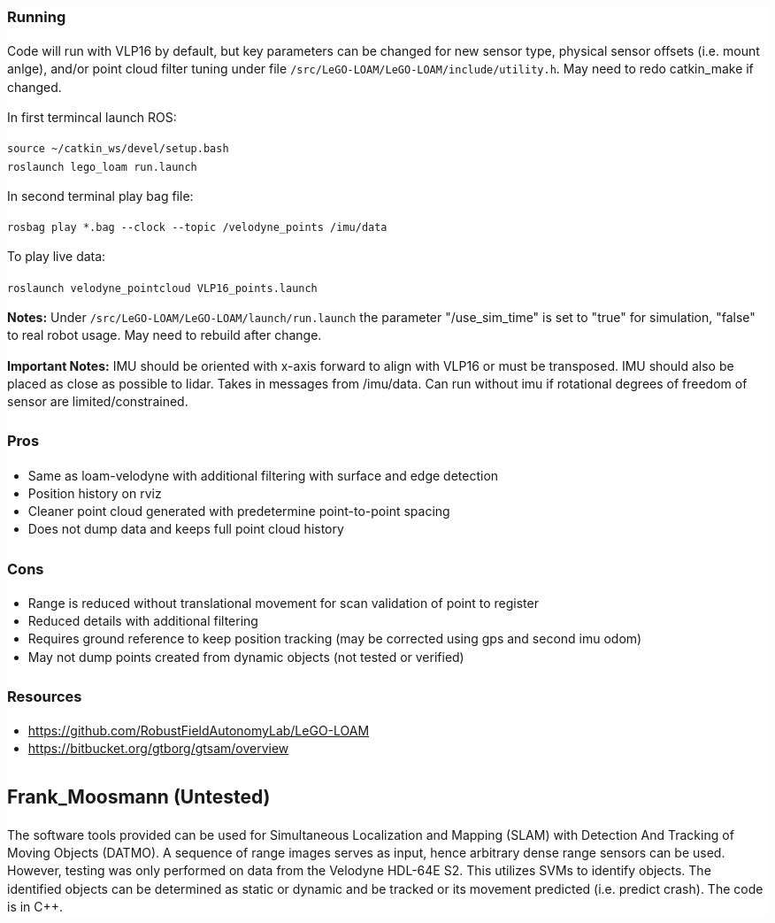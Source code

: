 ### Running

Code will run with VLP16 by default, but key parameters can be changed for new sensor type, physical sensor offsets (i.e. mount anlge), and/or point cloud filter tuning under file ```/src/LeGO-LOAM/LeGO-LOAM/include/utility.h```.  May need to redo catkin_make if changed.

In first termincal launch ROS:
```
source ~/catkin_ws/devel/setup.bash
roslaunch lego_loam run.launch
```
In second terminal play bag file:
```
rosbag play *.bag --clock --topic /velodyne_points /imu/data
```
To play live data:
```
roslaunch velodyne_pointcloud VLP16_points.launch
```
__Notes:__ Under ```/src/LeGO-LOAM/LeGO-LOAM/launch/run.launch``` the parameter "/use_sim_time" is set to "true" for simulation, "false" to real robot usage.  May need to rebuild after change.

__Important Notes:__  IMU should be oriented with x-axis forward to align with VLP16 or must be transposed.  IMU should also be placed as close as possible to lidar.  Takes in messages from /imu/data.  Can run without imu if rotational degrees of freedom of sensor are limited/constrained.

### Pros
 - Same as loam-velodyne with additional filtering with surface and edge detection
 - Position history on rviz
 - Cleaner point cloud generated with predetermine point-to-point spacing
 - Does not dump data and keeps full point cloud history

### Cons
 - Range is reduced without translational movement for scan validation of point to register
 - Reduced details with additional filtering
 - Requires ground reference to keep position tracking (may be corrected using gps and second imu odom)
 - May not dump points created from dynamic objects (not tested or verified)

### Resources
 - https://github.com/RobustFieldAutonomyLab/LeGO-LOAM
 - https://bitbucket.org/gtborg/gtsam/overview

## Frank_Moosmann (Untested)

The software tools provided can be used for Simultaneous Localization and Mapping (SLAM) with Detection And Tracking of Moving Objects (DATMO).
A sequence of range images serves as input, hence arbitrary dense range sensors can be used.
However, testing was only performed on data from the Velodyne HDL-64E S2.  This utilizes SVMs to identify objects.  The identified objects can be determined as static or dynamic and be tracked or its movement predicted (i.e. predict crash).  The code is in C++.

